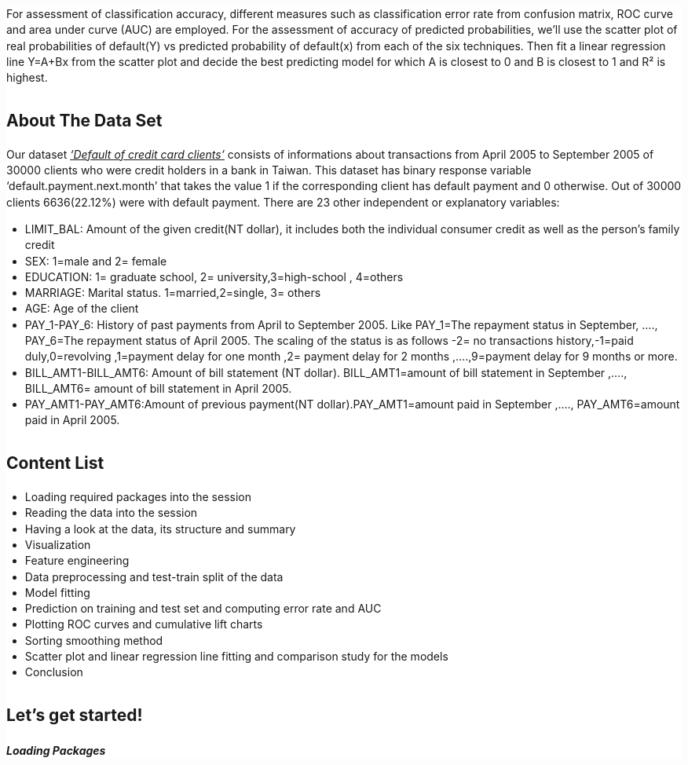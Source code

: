  For assessment of classification accuracy, different measures such as classification error rate from confusion matrix, ROC curve and area under curve (AUC) are employed. For the assessment of accuracy of predicted probabilities, we’ll use the scatter plot of real probabilities of default(Y) vs predicted probability of default(x) from each of the six techniques. Then fit a linear regression line Y=A+Bx from the scatter plot and decide the best predicting model for which A is closest to 0 and B is closest to 1 and R²  is highest.
 
 
## **About The Data Set**

Our dataset [*‘Default of credit card clients’*](https://github.com/analytics-nuts/Comparative-Study-of-Classification-Techniques-on-Credit-Defaults) consists of informations about transactions from April 2005 to September 2005 of 30000 clients who were credit holders in a bank in Taiwan. This dataset has binary response variable ‘default.payment.next.month’ that takes the value 1 if the corresponding client has default payment and 0 otherwise. Out of 30000 clients 6636(22.12%) were with default payment. There are 23 other independent or explanatory variables:

* 	LIMIT_BAL: Amount of the given credit(NT dollar), it includes both the individual consumer credit as well as the person’s family credit
* 	SEX: 1=male and 2= female
* 	EDUCATION: 1= graduate school, 2= university,3=high-school , 4=others
* 	MARRIAGE: Marital status. 1=married,2=single, 3= others
* 	AGE: Age of the client
* 	PAY_1-PAY_6: History of past payments from April to September 2005. Like PAY_1=The repayment status in September, …., PAY_6=The repayment status of April 2005. The scaling of the status is as follows -2= no transactions history,-1=paid duly,0=revolving ,1=payment delay for one month ,2= payment delay for 2 months ,….,9=payment delay for 9 months or more.
*	 BILL_AMT1-BILL_AMT6: Amount of bill statement (NT dollar). BILL_AMT1=amount of bill statement in September  ,…., BILL_AMT6= amount of bill statement in April 2005.
* 	PAY_AMT1-PAY_AMT6:Amount of previous payment(NT dollar).PAY_AMT1=amount paid in September ,…., PAY_AMT6=amount paid in April 2005.

 
## **Content List**

*	Loading required packages into the session
*	Reading the data into the session
*	Having a look at the data, its structure and summary
*	Visualization
*	Feature engineering 
*	Data preprocessing and test-train split of the data
*	Model fitting 
*	Prediction on training and test set and computing error rate and AUC
*	Plotting ROC curves and cumulative lift charts
*	Sorting smoothing method 
*	Scatter plot and linear regression line fitting and comparison study for the models
*	Conclusion  


## **Let’s get started!**  

#### **_Loading Packages_**  
